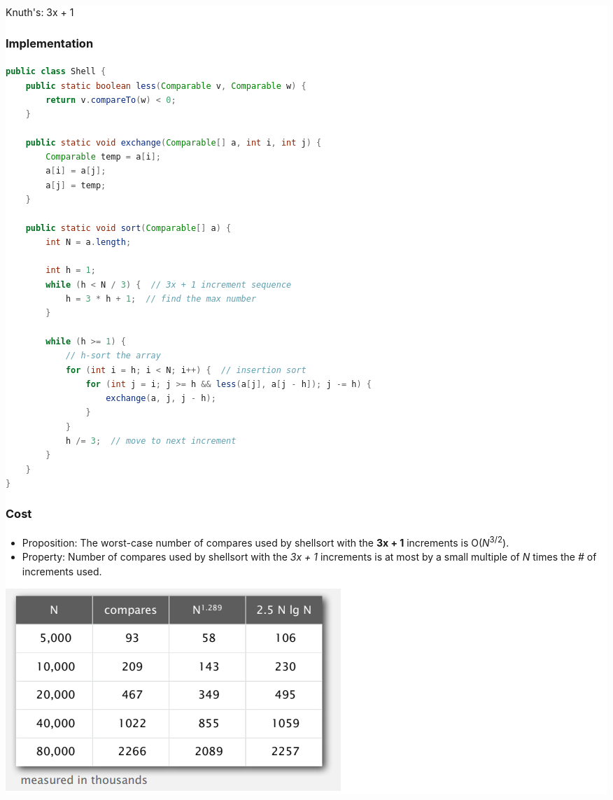 Knuth's: 3x + 1

### Implementation

```Java
public class Shell {
    public static boolean less(Comparable v, Comparable w) {
        return v.compareTo(w) < 0;
    }

    public static void exchange(Comparable[] a, int i, int j) {
        Comparable temp = a[i];
        a[i] = a[j];
        a[j] = temp;
    }

    public static void sort(Comparable[] a) {
        int N = a.length;

        int h = 1;
        while (h < N / 3) {  // 3x + 1 increment sequence
            h = 3 * h + 1;  // find the max number
        }

        while (h >= 1) {
            // h-sort the array
            for (int i = h; i < N; i++) {  // insertion sort
                for (int j = i; j >= h && less(a[j], a[j - h]); j -= h) {
                    exchange(a, j, j - h);
                }
            }
            h /= 3;  // move to next increment
        }
    }
}
```

### Cost

* Proposition: The worst-case number of compares used by shellsort with the **3x + 1** increments is O(*N*​<sup>3/2</sup>).
* Property: Number of compares used by shellsort with the *3x + 1* increments is at most by  a small multiple of *N* times the  *#*  of increments used.

​![image-20240829105312-gdftrv3](assets/image-20240829105312-gdftrv3.png)​
